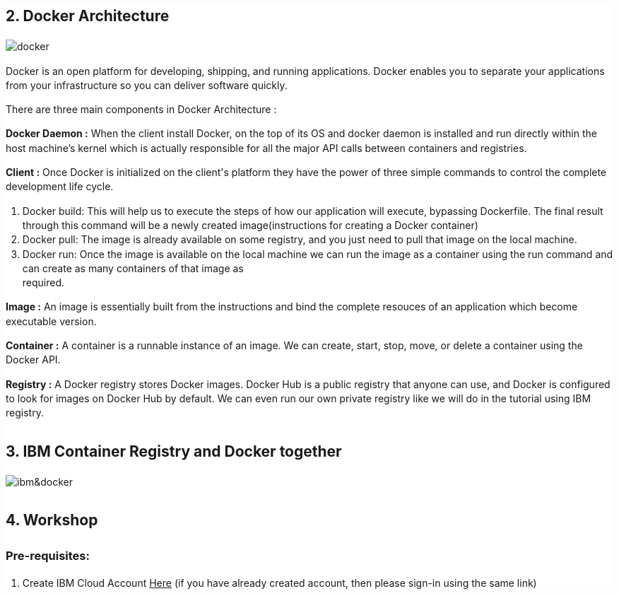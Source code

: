 ## 2. Docker Architecture

![docker](docker.svg)

Docker is an open platform for developing, shipping, and running applications. Docker enables you to separate your applications from your infrastructure so you can deliver software quickly.

There are three main components in Docker Architecture :

**Docker Daemon :**
When the client install Docker, on the top of its OS and docker daemon is installed and run directly within the host machine’s kernel which is actually responsible for all the major API calls between containers and registries.

**Client :**
Once Docker is initialized on the client's platform they have the power of three simple commands to control the complete development life cycle.

1.  Docker build:
    This will help us to execute the steps of how our application will execute, bypassing Dockerfile. The final result through this command will be a newly created
    image(instructions for creating a Docker container)
1.  Docker pull:
    The image is already available on some registry, and you just need to pull that image on the local machine.
1.  Docker run:
    Once the image is available on the local machine we can run the image as a container using the run command and can create as many containers of that image as  
    required.

**Image :**
An image is essentially built from the instructions and bind the complete resouces of an application which become executable version.

**Container :**
A container is a runnable instance of an image. We can create, start, stop, move, or delete a container using the Docker API.

**Registry :**
A Docker registry stores Docker images. Docker Hub is a public registry that anyone can use, and Docker is configured to look for images on Docker Hub by default. We can even run our own private registry like we will do in the tutorial using IBM registry.

## 3. IBM Container Registry and Docker together

![ibm&docker](ibm&dock.jpg)

## 4. Workshop

### Pre-requisites:

1. Create IBM Cloud Account [Here](http://ibm.biz/dev-summit) (if you have already created account, then please sign-in using the same link)
